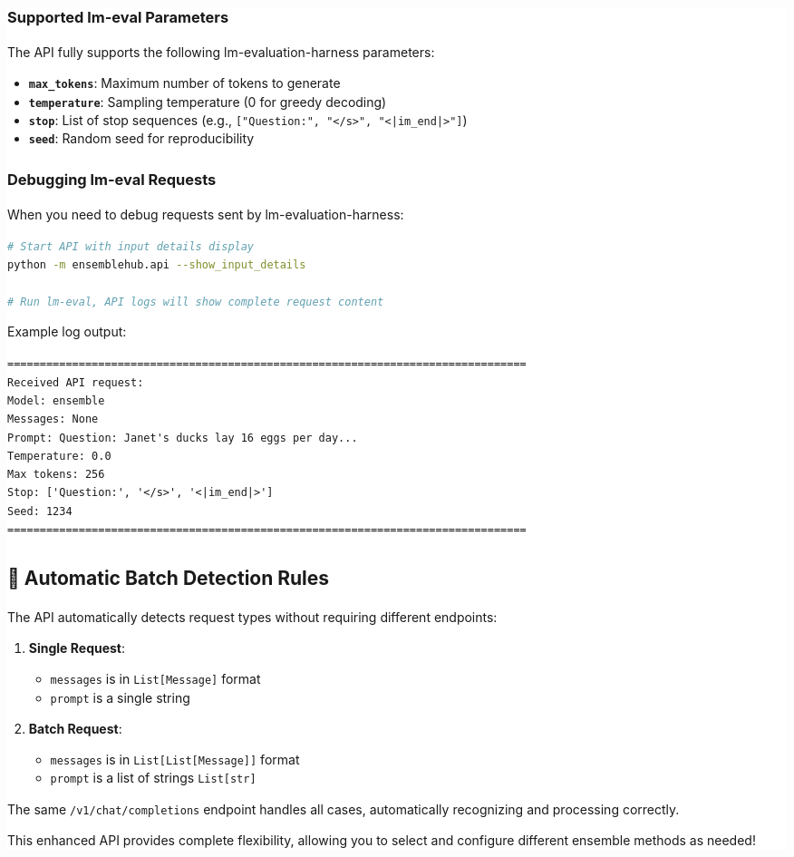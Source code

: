 ### Supported lm-eval Parameters

The API fully supports the following lm-evaluation-harness parameters:

- **`max_tokens`**: Maximum number of tokens to generate
- **`temperature`**: Sampling temperature (0 for greedy decoding)
- **`stop`**: List of stop sequences (e.g., `["Question:", "</s>", "<|im_end|>"]`)
- **`seed`**: Random seed for reproducibility

### Debugging lm-eval Requests

When you need to debug requests sent by lm-evaluation-harness:

```bash
# Start API with input details display
python -m ensemblehub.api --show_input_details

# Run lm-eval, API logs will show complete request content
```

Example log output:
```
================================================================================
Received API request:
Model: ensemble
Messages: None
Prompt: Question: Janet's ducks lay 16 eggs per day...
Temperature: 0.0
Max tokens: 256
Stop: ['Question:', '</s>', '<|im_end|>']
Seed: 1234
================================================================================
```

## 🔄 Automatic Batch Detection Rules

The API automatically detects request types without requiring different endpoints:

1. **Single Request**: 
   - `messages` is in `List[Message]` format
   - `prompt` is a single string

2. **Batch Request**: 
   - `messages` is in `List[List[Message]]` format
   - `prompt` is a list of strings `List[str]`

The same `/v1/chat/completions` endpoint handles all cases, automatically recognizing and processing correctly.

This enhanced API provides complete flexibility, allowing you to select and configure different ensemble methods as needed!